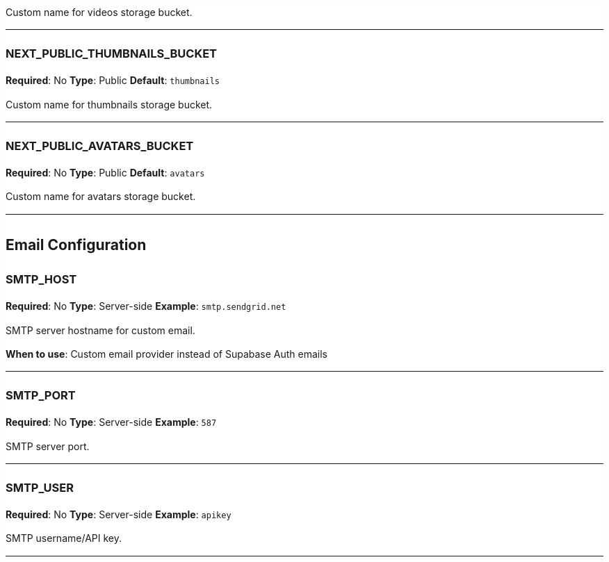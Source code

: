 Custom name for videos storage bucket.

---

### NEXT_PUBLIC_THUMBNAILS_BUCKET

**Required**: No
**Type**: Public
**Default**: `thumbnails`

Custom name for thumbnails storage bucket.

---

### NEXT_PUBLIC_AVATARS_BUCKET

**Required**: No
**Type**: Public
**Default**: `avatars`

Custom name for avatars storage bucket.

---

## Email Configuration

### SMTP_HOST

**Required**: No
**Type**: Server-side
**Example**: `smtp.sendgrid.net`

SMTP server hostname for custom email.

**When to use**: Custom email provider instead of Supabase Auth emails

---

### SMTP_PORT

**Required**: No
**Type**: Server-side
**Example**: `587`

SMTP server port.

---

### SMTP_USER

**Required**: No
**Type**: Server-side
**Example**: `apikey`

SMTP username/API key.

---